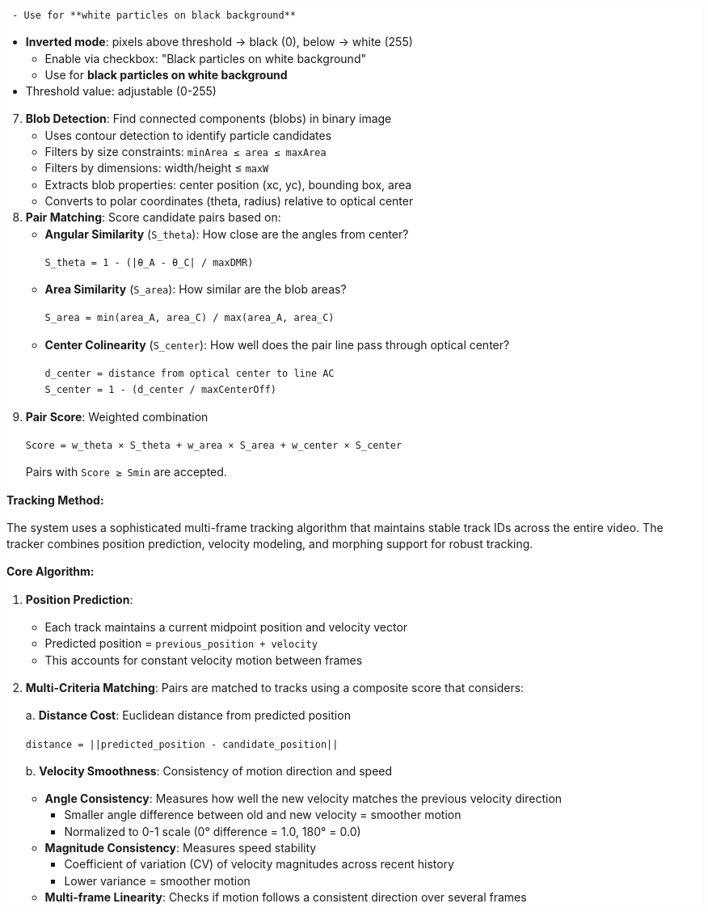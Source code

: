     - Use for **white particles on black background**
   - **Inverted mode**: pixels above threshold → black (0), below → white (255)
     - Enable via checkbox: "Black particles on white background"
     - Use for **black particles on white background**
   - Threshold value: adjustable (0-255)
7. **Blob Detection**: Find connected components (blobs) in binary image
   - Uses contour detection to identify particle candidates
   - Filters by size constraints: `minArea ≤ area ≤ maxArea`
   - Filters by dimensions: width/height ≤ `maxW`
   - Extracts blob properties: center position (xc, yc), bounding box, area
   - Converts to polar coordinates (theta, radius) relative to optical center
8. **Pair Matching**: Score candidate pairs based on:
   - **Angular Similarity** (`S_theta`): How close are the angles from center?
     ```
     S_theta = 1 - (|θ_A - θ_C| / maxDMR)
     ```
   - **Area Similarity** (`S_area`): How similar are the blob areas?
     ```
     S_area = min(area_A, area_C) / max(area_A, area_C)
     ```
   - **Center Colinearity** (`S_center`): How well does the pair line pass through optical center?
     ```
     d_center = distance from optical center to line AC
     S_center = 1 - (d_center / maxCenterOff)
     ```
5. **Pair Score**: Weighted combination
   ```
   Score = w_theta × S_theta + w_area × S_area + w_center × S_center
   ```
   Pairs with `Score ≥ Smin` are accepted.

**Tracking Method:**

The system uses a sophisticated multi-frame tracking algorithm that maintains stable track IDs across the entire video. The tracker combines position prediction, velocity modeling, and morphing support for robust tracking.

**Core Algorithm:**

1. **Position Prediction**:
   - Each track maintains a current midpoint position and velocity vector
   - Predicted position = `previous_position + velocity`
   - This accounts for constant velocity motion between frames

2. **Multi-Criteria Matching**:
   Pairs are matched to tracks using a composite score that considers:
   
   a. **Distance Cost**: Euclidean distance from predicted position
   ```
   distance = ||predicted_position - candidate_position||
   ```
   
   b. **Velocity Smoothness**: Consistency of motion direction and speed
   - **Angle Consistency**: Measures how well the new velocity matches the previous velocity direction
     - Smaller angle difference between old and new velocity = smoother motion
     - Normalized to 0-1 scale (0° difference = 1.0, 180° = 0.0)
   - **Magnitude Consistency**: Measures speed stability
     - Coefficient of variation (CV) of velocity magnitudes across recent history
     - Lower variance = smoother motion
   - **Multi-frame Linearity**: Checks if motion follows a consistent direction over several frames
   